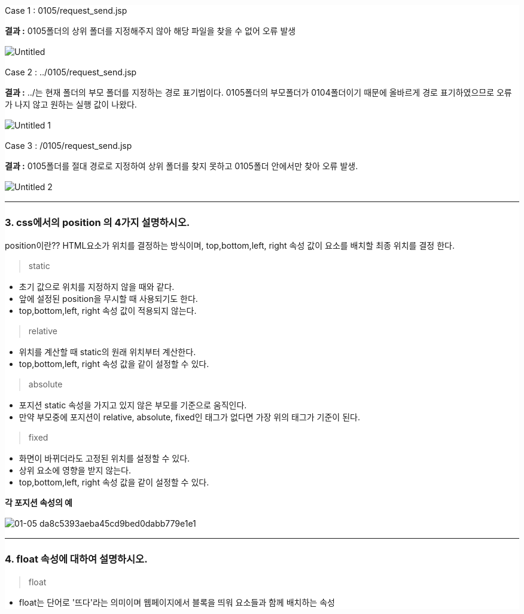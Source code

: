  Case 1 : 0105/request_send.jsp

**결과 :** 0105폴더의 상위 폴더를 지정해주지 않아 해당 파일을 찾을 수 없어 오류 발생

![Untitled](https://user-images.githubusercontent.com/75012998/103636052-c68bd280-4f8c-11eb-8c13-eba44e474cd9.png)

Case 2 : ../0105/request_send.jsp

**결과 :** ../는 현재 폴더의 부모 폴더를 지정하는 경로 표기법이다. 0105폴더의 부모폴더가 0104폴더이기 때문에 올바르게 경로 표기하였으므로 오류가 나지 않고 원하는 실행 값이 나왔다.

![Untitled 1](https://user-images.githubusercontent.com/75012998/103636098-da373900-4f8c-11eb-8dcf-534a72bdab1d.png)

Case 3 : /0105/request_send.jsp

**결과 :** 0105폴더를 절대 경로로 지정하여 상위 폴더를 찾지 못하고 0105폴더 안에서만 찾아 오류 발생. 

![Untitled 2](https://user-images.githubusercontent.com/75012998/103636089-d4d9ee80-4f8c-11eb-8316-2bdaa58ff057.png)

---

### 3. css에서의 position 의 4가지 설명하시오.

position이란?? HTML요소가 위치를 결정하는 방식이며, top,bottom,left, right 속성 값이 요소를 배치할 최종 위치를 결정 한다.

> static

- 초기 값으로 위치를 지정하지 않을 때와 같다.
- 앞에 설정된 position을 무시할 때 사용되기도 한다.
- top,bottom,left, right 속성 값이 적용되지 않는다.

> relative

- 위치를 계산할 때 static의 원래 위치부터 계산한다.
- top,bottom,left, right 속성 값을 같이 설정할 수 있다.

> absolute

- 포지션 static 속성을 가지고 있지 않은 부모를 기준으로 움직인다.
- 만약 부모중에 포지션이 relative, absolute, fixed인 태그가 없다면 가장 위의 태그가 기준이 된다.

> fixed

- 화면이 바뀌더라도 고정된 위치를 설정할 수 있다.
- 상위 요소에 영향을 받지 않는다.
- top,bottom,left, right 속성 값을 같이 설정할 수 있다.

**각 포지션 속성의 예**

![01-05 da8c5393aeba45cd9bed0dabb779e1e1](https://user-images.githubusercontent.com/75012998/103635992-b1af3f00-4f8c-11eb-8bce-b9b7504cc475.png)

---

### 4. float 속성에 대하여 설명하시오.

> float

- float는 단어로 '뜨다'라는 의미이며 웹페이지에서 블록을 띄워 요소들과 함께 배치하는 속성
